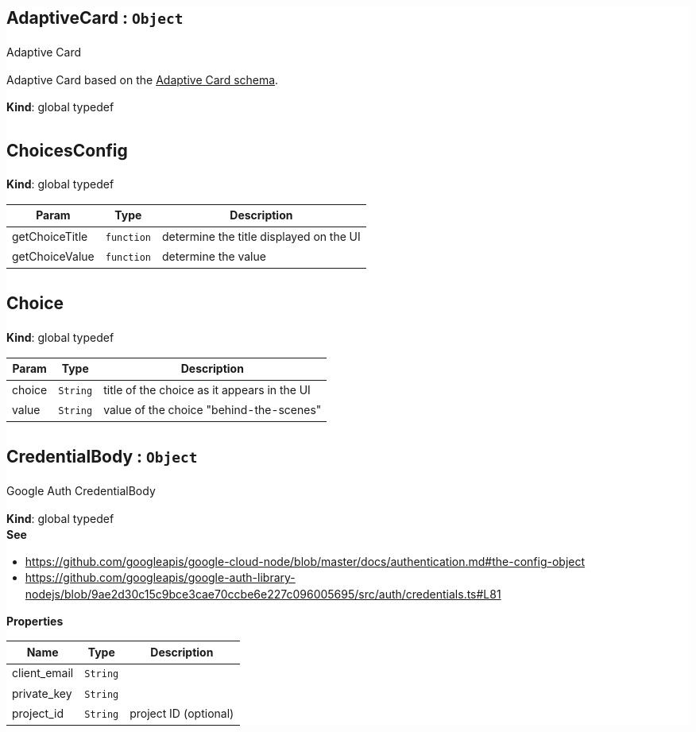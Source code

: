 <a name="AdaptiveCard"></a>

## AdaptiveCard : <code>Object</code>
Adaptive Card

Adaptive Card based on the [Adaptive Card schema](https://adaptivecards.io/explorer/).

**Kind**: global typedef  
<a name="ChoicesConfig"></a>

## ChoicesConfig
**Kind**: global typedef  

| Param | Type | Description |
| --- | --- | --- |
| getChoiceTitle | <code>function</code> | determine the title displayed on the UI |
| getChoiceValue | <code>function</code> | determine the value |

<a name="Choice"></a>

## Choice
**Kind**: global typedef  

| Param | Type | Description |
| --- | --- | --- |
| choice | <code>String</code> | title of the choice as it appears in the UI |
| value | <code>String</code> | value of the choice "behind-the-scenes" |

<a name="CredentialBody"></a>

## CredentialBody : <code>Object</code>
Google Auth CredentialBody

**Kind**: global typedef  
**See**

- https://github.com/googleapis/google-cloud-node/blob/master/docs/authentication.md#the-config-object
- https://github.com/googleapis/google-auth-library-nodejs/blob/9ae2d30c15c9bce3cae70ccbe6e227c096005695/src/auth/credentials.ts#L81

**Properties**

| Name | Type | Description |
| --- | --- | --- |
| client_email | <code>String</code> |  |
| private_key | <code>String</code> |  |
| project_id | <code>String</code> | project ID (optional) |
